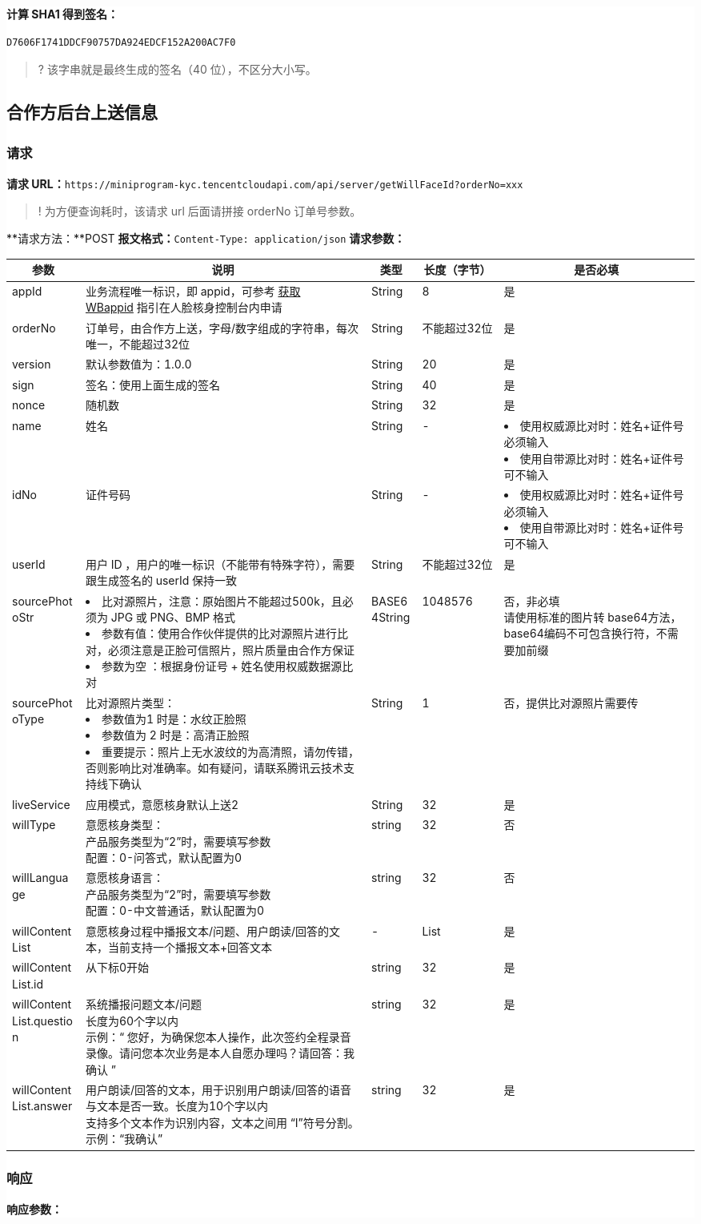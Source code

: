 **计算 SHA1 得到签名：**
```
D7606F1741DDCF90757DA924EDCF152A200AC7F0
```
>? 该字串就是最终生成的签名（40 位），不区分大小写。

## 合作方后台上送信息
### 请求
**请求 URL：**`https://miniprogram-kyc.tencentcloudapi.com/api/server/getWillFaceId?orderNo=xxx`
>! 为方便查询耗时，该请求 url 后面请拼接 orderNo 订单号参数。
>
**请求方法：**POST
**报文格式：**`Content-Type: application/json`
**请求参数：**

| 参数 | 说明 | 类型 |	<nobr>长度（字节）	| 是否必填| 
|---------|---------|---------|---------|---------|
| appId	| 业务流程唯一标识，即 appid，可参考 [获取 WBappid](https://cloud.tencent.com/document/product/1007/49634) 指引在人脸核身控制台内申请	| String| 	8| 	是| 
| orderNo	| 订单号，由合作方上送，字母/数字组成的字符串，每次唯一，不能超过32位	| String	| <nobr>不能超过32位| 	是| 
| version	| 默认参数值为：1.0.0	| String| 	20| 	是| 
| sign	| 签名：使用上面生成的签名	| String| 	40| 	是| 
| nonce	| 随机数| 	String| 	32| 	是| 
| name	| 姓名	| String| -		| <li>使用权威源比对时：姓名+证件号 必须输入<li>使用自带源比对时：姓名+证件号 可不输入|
| idNo	| 证件号码	| String	| -	| <li>使用权威源比对时：姓名+证件号 必须输入<li>使用自带源比对时：姓名+证件号 可不输入|
| userId	| 用户 ID ，用户的唯一标识（不能带有特殊字符），需要跟生成签名的 userId 保持一致	| String	| 不能超过32位	| 是| 
| sourcePhotoStr	| <li>比对源照片，注意：原始图片不能超过500k，且必须为 JPG 或 PNG、BMP 格式<li>参数有值：使用合作伙伴提供的比对源照片进行比对，必须注意是正脸可信照片，照片质量由合作方保证<li>参数为空 ：根据身份证号 + 姓名使用权威数据源比对	| BASE64String	| 1048576	| 否，非必填<br>请使用标准的图片转 base64方法，base64编码不可包含换行符，不需要加前缀| 
| sourcePhotoType	| 比对源照片类型：<li>参数值为1 时是：水纹正脸照<li>参数值为 2 时是：高清正脸照<li>重要提示：照片上无水波纹的为高清照，请勿传错，否则影响比对准确率。如有疑问，请联系腾讯云技术支持线下确认	|String	|1	|否，提供比对源照片需要传|
|liveService	|应用模式，意愿核身默认上送2	|String|	32|	是|
|willType	|意愿核身类型：<br>产品服务类型为“2”时，需要填写参数<br>配置：0-问答式，默认配置为0	|string	|32|	否|
|willLanguage	|意愿核身语言：<br>产品服务类型为“2”时，需要填写参数<br>配置：0-中文普通话，默认配置为0	|string	|32|	否|
|willContentList	|意愿核身过程中播报文本/问题、用户朗读/回答的文本，当前支持一个播报文本+回答文本	|-|List	|	是|
|willContentList.id	|从下标0开始|	string|32|是|
|willContentList.question	|系统播报问题文本/问题<br>长度为60个字以内<br>示例：“ 您好，为确保您本人操作，此次签约全程录音录像。请问您本次业务是本人自愿办理吗？请回答：我确认 ”	|string|32|是|
|willContentList.answer|	用户朗读/回答的文本，用于识别用户朗读/回答的语音与文本是否一致。长度为10个字以内<br>支持多个文本作为识别内容，文本之间用 “&Iota;”符号分割。<br>示例：“我确认”	|string|32|是|


### 响应
**响应参数：**
